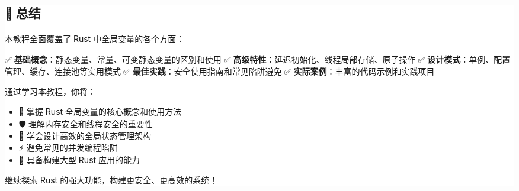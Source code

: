 ## 📝 总结

本教程全面覆盖了 Rust 中全局变量的各个方面：

✅ **基础概念**：静态变量、常量、可变静态变量的区别和使用
✅ **高级特性**：延迟初始化、线程局部存储、原子操作
✅ **设计模式**：单例、配置管理、缓存、连接池等实用模式
✅ **最佳实践**：安全使用指南和常见陷阱避免
✅ **实际案例**：丰富的代码示例和实践项目

通过学习本教程，你将：
- 🎯 掌握 Rust 全局变量的核心概念和使用方法
- 🛡️ 理解内存安全和线程安全的重要性
- 🚀 学会设计高效的全局状态管理架构
- ⚡ 避免常见的并发编程陷阱
- 🔧 具备构建大型 Rust 应用的能力

继续探索 Rust 的强大功能，构建更安全、更高效的系统！